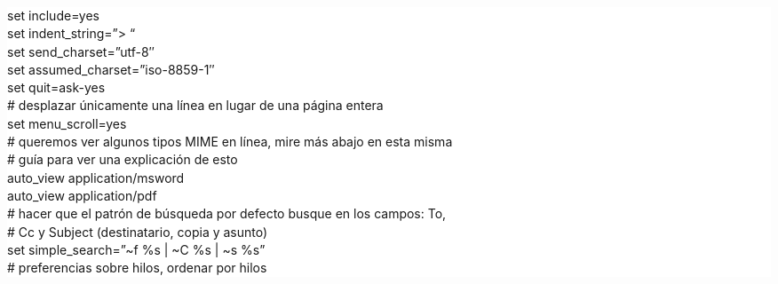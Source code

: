 <div>
  <span><span>set include=yes</span></span>
</div>

<div>
  <span><span>set indent_string=&#8221;> &#8220;</span></span>
</div>

<div>
  <span><span>set send_charset=&#8221;utf-8&#8243;</span></span>
</div>

<div>
  <span><span>set assumed_charset=&#8221;iso-8859-1&#8243;</span></span>
</div>

<div>
  <span><span>set quit=ask-yes</span></span>
</div>

<div>
  <span><span># desplazar únicamente una línea en lugar de una página entera</span></span>
</div>

<div>
  <span><span>set menu_scroll=yes</span></span>
</div>

<div>
  <span><span># queremos ver algunos tipos MIME en línea, mire más abajo en esta misma</span></span>
</div>

<div>
  <span><span># guía para ver una explicación de esto</span></span>
</div>

<div>
  <span><span>auto_view application/msword</span></span>
</div>

<div>
  <span><span>auto_view application/pdf</span></span>
</div>

<div>
  <span><span># hacer que el patrón de búsqueda por defecto busque en los campos: To,</span></span>
</div>

<div>
  <span><span># Cc y Subject (destinatario, copia y asunto)</span></span>
</div>

<div>
  <span><span>set simple_search=&#8221;~f %s | ~C %s | ~s %s&#8221;</span></span>
</div>

<div>
  <span><span># preferencias sobre hilos, ordenar por hilos</span></span>
</div>
